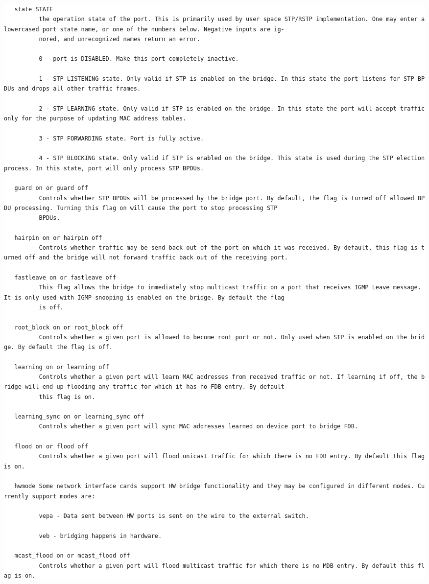        state STATE
              the operation state of the port. This is primarily used by user space STP/RSTP implementation. One may enter a lowercased port state name, or one of the numbers below. Negative inputs are ig‐
              nored, and unrecognized names return an error.

              0 - port is DISABLED. Make this port completely inactive.

              1 - STP LISTENING state. Only valid if STP is enabled on the bridge. In this state the port listens for STP BPDUs and drops all other traffic frames.

              2 - STP LEARNING state. Only valid if STP is enabled on the bridge. In this state the port will accept traffic only for the purpose of updating MAC address tables.

              3 - STP FORWARDING state. Port is fully active.

              4 - STP BLOCKING state. Only valid if STP is enabled on the bridge. This state is used during the STP election process. In this state, port will only process STP BPDUs.

       guard on or guard off
              Controls whether STP BPDUs will be processed by the bridge port. By default, the flag is turned off allowed BPDU processing. Turning this flag on will cause the port to stop processing STP
              BPDUs.

       hairpin on or hairpin off
              Controls whether traffic may be send back out of the port on which it was received. By default, this flag is turned off and the bridge will not forward traffic back out of the receiving port.

       fastleave on or fastleave off
              This flag allows the bridge to immediately stop multicast traffic on a port that receives IGMP Leave message. It is only used with IGMP snooping is enabled on the bridge. By default the flag
              is off.

       root_block on or root_block off
              Controls whether a given port is allowed to become root port or not. Only used when STP is enabled on the bridge. By default the flag is off.

       learning on or learning off
              Controls whether a given port will learn MAC addresses from received traffic or not. If learning if off, the bridge will end up flooding any traffic for which it has no FDB entry. By default
              this flag is on.

       learning_sync on or learning_sync off
              Controls whether a given port will sync MAC addresses learned on device port to bridge FDB.

       flood on or flood off
              Controls whether a given port will flood unicast traffic for which there is no FDB entry. By default this flag is on.

       hwmode Some network interface cards support HW bridge functionality and they may be configured in different modes. Currently support modes are:

              vepa - Data sent between HW ports is sent on the wire to the external switch.

              veb - bridging happens in hardware.

       mcast_flood on or mcast_flood off
              Controls whether a given port will flood multicast traffic for which there is no MDB entry. By default this flag is on.
